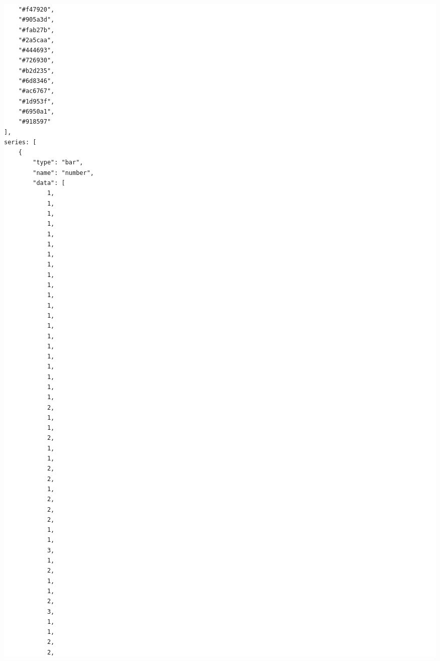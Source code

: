         "#f47920",
        "#905a3d",
        "#fab27b",
        "#2a5caa",
        "#444693",
        "#726930",
        "#b2d235",
        "#6d8346",
        "#ac6767",
        "#1d953f",
        "#6950a1",
        "#918597"
    ],
    series: [
        {
            "type": "bar",
            "name": "number",
            "data": [
                1,
                1,
                1,
                1,
                1,
                1,
                1,
                1,
                1,
                1,
                1,
                1,
                1,
                1,
                1,
                1,
                1,
                1,
                1,
                1,
                1,
                2,
                1,
                1,
                2,
                1,
                1,
                2,
                2,
                1,
                2,
                2,
                2,
                1,
                1,
                3,
                1,
                2,
                1,
                1,
                2,
                3,
                1,
                1,
                2,
                2,